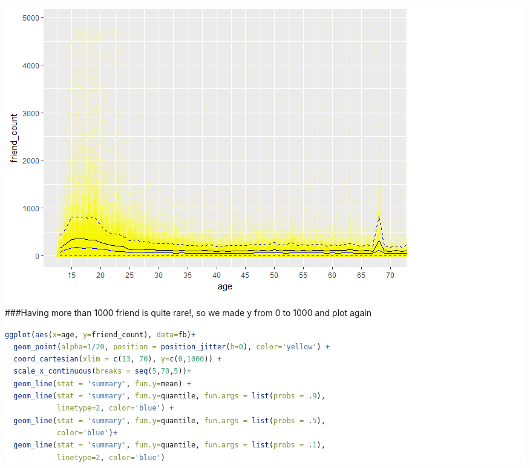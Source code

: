 ![](Facebook_Data_Analysis_files/figure-html/unnamed-chunk-28-1.png)

###Having more than 1000 friend is quite rare!, so we made y from 0 to 1000 and plot again

```r
ggplot(aes(x=age, y=friend_count), data=fb)+
  geom_point(alpha=1/20, position = position_jitter(h=0), color='yellow') +
  coord_cartesian(xlim = c(13, 70), y=c(0,1000)) +
  scale_x_continuous(breaks = seq(5,70,5))+
  geom_line(stat = 'summary', fun.y=mean) + 
  geom_line(stat = 'summary', fun.y=quantile, fun.args = list(probs = .9),
            linetype=2, color='blue') +
  geom_line(stat = 'summary', fun.y=quantile, fun.args = list(probs = .5),
            color='blue')+
  geom_line(stat = 'summary', fun.y=quantile, fun.args = list(probs = .1),
            linetype=2, color='blue')
```
